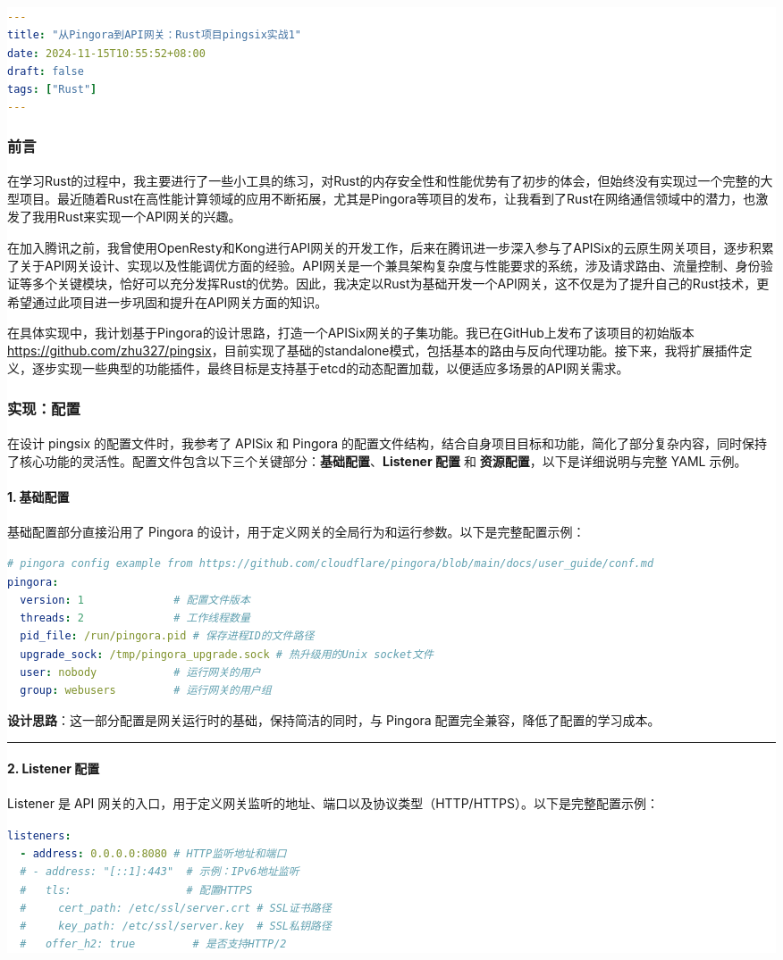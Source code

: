 ```yaml
---
title: "从Pingora到API网关：Rust项目pingsix实战1"
date: 2024-11-15T10:55:52+08:00
draft: false
tags: ["Rust"]
---
```


### 前言

在学习Rust的过程中，我主要进行了一些小工具的练习，对Rust的内存安全性和性能优势有了初步的体会，但始终没有实现过一个完整的大型项目。最近随着Rust在高性能计算领域的应用不断拓展，尤其是Pingora等项目的发布，让我看到了Rust在网络通信领域中的潜力，也激发了我用Rust来实现一个API网关的兴趣。

在加入腾讯之前，我曾使用OpenResty和Kong进行API网关的开发工作，后来在腾讯进一步深入参与了APISix的云原生网关项目，逐步积累了关于API网关设计、实现以及性能调优方面的经验。API网关是一个兼具架构复杂度与性能要求的系统，涉及请求路由、流量控制、身份验证等多个关键模块，恰好可以充分发挥Rust的优势。因此，我决定以Rust为基础开发一个API网关，这不仅是为了提升自己的Rust技术，更希望通过此项目进一步巩固和提升在API网关方面的知识。

在具体实现中，我计划基于Pingora的设计思路，打造一个APISix网关的子集功能。我已在GitHub上发布了该项目的初始版本 <https://github.com/zhu327/pingsix>，目前实现了基础的standalone模式，包括基本的路由与反向代理功能。接下来，我将扩展插件定义，逐步实现一些典型的功能插件，最终目标是支持基于etcd的动态配置加载，以便适应多场景的API网关需求。



### 实现：配置

在设计 pingsix 的配置文件时，我参考了 APISix 和 Pingora 的配置文件结构，结合自身项目目标和功能，简化了部分复杂内容，同时保持了核心功能的灵活性。配置文件包含以下三个关键部分：**基础配置**、**Listener 配置** 和 **资源配置**，以下是详细说明与完整 YAML 示例。

#### 1. 基础配置

基础配置部分直接沿用了 Pingora 的设计，用于定义网关的全局行为和运行参数。以下是完整配置示例：

```yaml
# pingora config example from https://github.com/cloudflare/pingora/blob/main/docs/user_guide/conf.md
pingora:
  version: 1              # 配置文件版本
  threads: 2              # 工作线程数量
  pid_file: /run/pingora.pid # 保存进程ID的文件路径
  upgrade_sock: /tmp/pingora_upgrade.sock # 热升级用的Unix socket文件
  user: nobody            # 运行网关的用户
  group: webusers         # 运行网关的用户组
```

**设计思路**：这一部分配置是网关运行时的基础，保持简洁的同时，与 Pingora 配置完全兼容，降低了配置的学习成本。

---

#### 2. Listener 配置

Listener 是 API 网关的入口，用于定义网关监听的地址、端口以及协议类型（HTTP/HTTPS）。以下是完整配置示例：

```yaml
listeners:
  - address: 0.0.0.0:8080 # HTTP监听地址和端口
  # - address: "[::1]:443"  # 示例：IPv6地址监听
  #   tls:                  # 配置HTTPS
  #     cert_path: /etc/ssl/server.crt # SSL证书路径
  #     key_path: /etc/ssl/server.key  # SSL私钥路径
  #   offer_h2: true         # 是否支持HTTP/2
```
